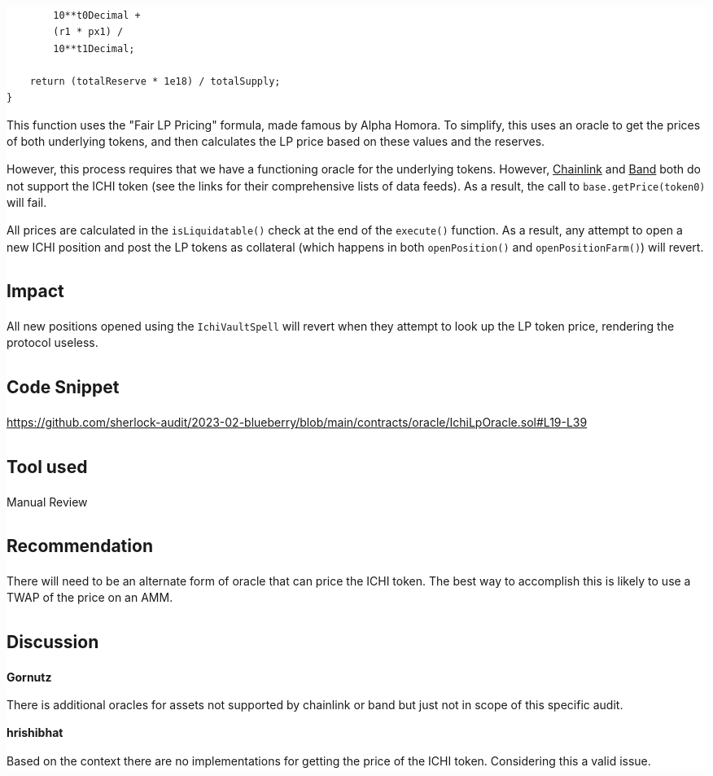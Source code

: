 ```solidity
        10**t0Decimal +
        (r1 * px1) /
        10**t1Decimal;

    return (totalReserve * 1e18) / totalSupply;
}
```
This function uses the "Fair LP Pricing" formula, made famous by Alpha Homora. To simplify, this uses an oracle to get the prices of both underlying tokens, and then calculates the LP price based on these values and the reserves.

However, this process requires that we have a functioning oracle for the underlying tokens. However, [Chainlink](https://data.chain.link/) and [Band](https://data.bandprotocol.com/) both do not support the ICHI token (see the links for their comprehensive lists of data feeds). As a result, the call to `base.getPrice(token0)` will fail.

All prices are calculated in the `isLiquidatable()` check at the end of the `execute()` function. As a result, any attempt to open a new ICHI position and post the LP tokens as collateral (which happens in both `openPosition()` and `openPositionFarm()`) will revert.

## Impact

All new positions opened using the `IchiVaultSpell`  will revert when they attempt to look up the LP token price, rendering the protocol useless.

## Code Snippet

https://github.com/sherlock-audit/2023-02-blueberry/blob/main/contracts/oracle/IchiLpOracle.sol#L19-L39

## Tool used

Manual Review

## Recommendation

There will need to be an alternate form of oracle that can price the ICHI token. The best way to accomplish this is likely to use a TWAP of the price on an AMM.

## Discussion

**Gornutz**

There is additional oracles for assets not supported by chainlink or band but just not in scope of this specific audit.

**hrishibhat**

Based on the context there are no implementations for getting the price of the ICHI token. Considering this a valid issue. 


